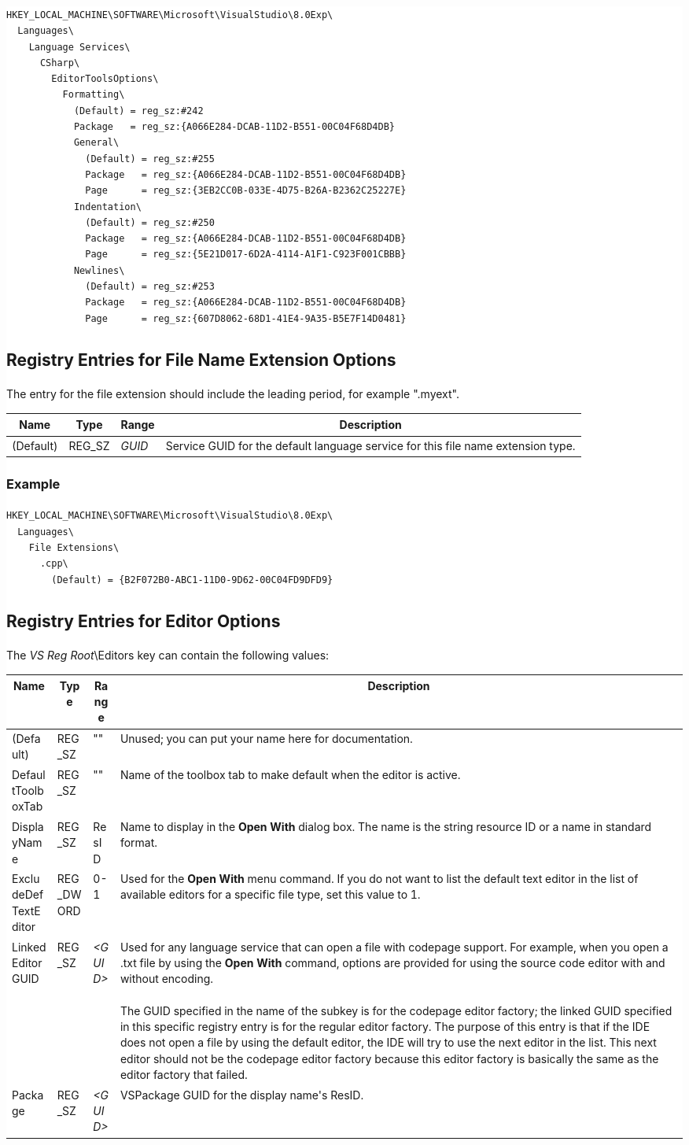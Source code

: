 ```
HKEY_LOCAL_MACHINE\SOFTWARE\Microsoft\VisualStudio\8.0Exp\
  Languages\
    Language Services\
      CSharp\
        EditorToolsOptions\
          Formatting\
            (Default) = reg_sz:#242
            Package   = reg_sz:{A066E284-DCAB-11D2-B551-00C04F68D4DB}
            General\
              (Default) = reg_sz:#255
              Package   = reg_sz:{A066E284-DCAB-11D2-B551-00C04F68D4DB}
              Page      = reg_sz:{3EB2CC0B-033E-4D75-B26A-B2362C25227E}
            Indentation\
              (Default) = reg_sz:#250
              Package   = reg_sz:{A066E284-DCAB-11D2-B551-00C04F68D4DB}
              Page      = reg_sz:{5E21D017-6D2A-4114-A1F1-C923F001CBBB}
            Newlines\
              (Default) = reg_sz:#253
              Package   = reg_sz:{A066E284-DCAB-11D2-B551-00C04F68D4DB}
              Page      = reg_sz:{607D8062-68D1-41E4-9A35-B5E7F14D0481}
```

## Registry Entries for File Name Extension Options
 The entry for the file extension should include the leading period, for example ".myext".

|Name|Type|Range|Description|
|----------|----------|-----------|-----------------|
|(Default)|REG_SZ|*GUID*|Service GUID for the default language service for this file name extension type.|

### Example

```
HKEY_LOCAL_MACHINE\SOFTWARE\Microsoft\VisualStudio\8.0Exp\
  Languages\
    File Extensions\
      .cpp\
        (Default) = {B2F072B0-ABC1-11D0-9D62-00C04FD9DFD9}
```

## Registry Entries for Editor Options
 The *VS Reg Root*\Editors key can contain the following values:

|Name|Type|Range|Description|
|----------|----------|-----------|-----------------|
|(Default)|REG_SZ|""|Unused; you can put your name here for documentation.|
|DefaultToolboxTab|REG_SZ|""|Name of the toolbox tab to make default when the editor is active.|
|DisplayName|REG_SZ|ResID|Name to display in the **Open With** dialog box. The name is the string resource ID or a name in standard format.|
|ExcludeDefTextEditor|REG_DWORD|0-1|Used for the **Open With** menu command. If you do not want to list the default text editor in the list of available editors for a specific file type, set this value to 1.|
|LinkedEditorGUID|REG_SZ|*\<GUID>*|Used for any language service that can open a file with codepage support. For example, when you open a .txt file by using the **Open With** command, options are provided for using the source code editor with and without encoding.<br /><br /> The GUID specified in the name of the subkey is for the codepage editor factory; the linked GUID specified in this specific registry entry is for the regular editor factory. The purpose of this entry is that if the IDE does not open a file by using the default editor, the IDE will try to use the next editor in the list. This next editor should not be the codepage editor factory because this editor factory is basically the same as the editor factory that failed.|
|Package|REG_SZ|*\<GUID>*|VSPackage GUID for the display name's ResID.|

